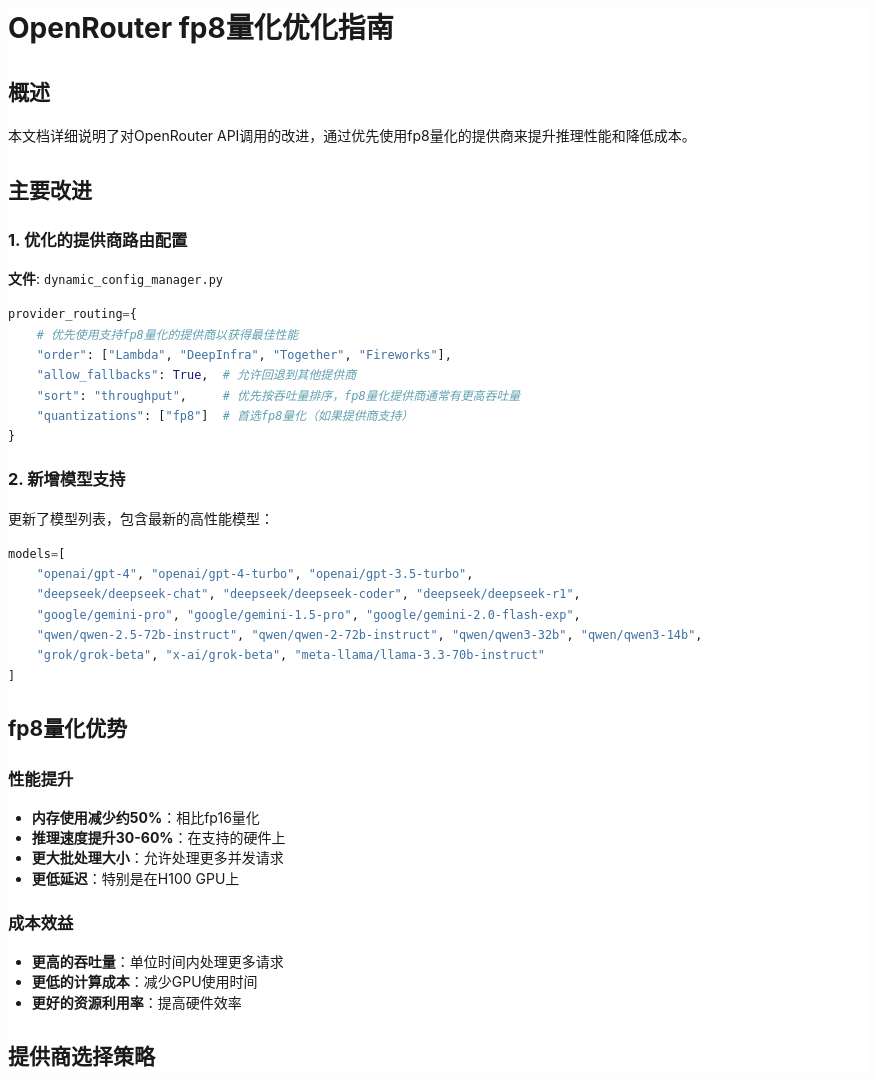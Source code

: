 # OpenRouter fp8量化优化指南

## 概述

本文档详细说明了对OpenRouter API调用的改进，通过优先使用fp8量化的提供商来提升推理性能和降低成本。

## 主要改进

### 1. 优化的提供商路由配置

**文件**: `dynamic_config_manager.py`

```python
provider_routing={
    # 优先使用支持fp8量化的提供商以获得最佳性能
    "order": ["Lambda", "DeepInfra", "Together", "Fireworks"],
    "allow_fallbacks": True,  # 允许回退到其他提供商
    "sort": "throughput",     # 优先按吞吐量排序，fp8量化提供商通常有更高吞吐量
    "quantizations": ["fp8"]  # 首选fp8量化（如果提供商支持）
}
```

### 2. 新增模型支持

更新了模型列表，包含最新的高性能模型：

```python
models=[
    "openai/gpt-4", "openai/gpt-4-turbo", "openai/gpt-3.5-turbo",
    "deepseek/deepseek-chat", "deepseek/deepseek-coder", "deepseek/deepseek-r1",
    "google/gemini-pro", "google/gemini-1.5-pro", "google/gemini-2.0-flash-exp",
    "qwen/qwen-2.5-72b-instruct", "qwen/qwen-2-72b-instruct", "qwen/qwen3-32b", "qwen/qwen3-14b",
    "grok/grok-beta", "x-ai/grok-beta", "meta-llama/llama-3.3-70b-instruct"
]
```

## fp8量化优势

### 性能提升
- **内存使用减少约50%**：相比fp16量化
- **推理速度提升30-60%**：在支持的硬件上
- **更大批处理大小**：允许处理更多并发请求
- **更低延迟**：特别是在H100 GPU上

### 成本效益
- **更高的吞吐量**：单位时间内处理更多请求
- **更低的计算成本**：减少GPU使用时间
- **更好的资源利用率**：提高硬件效率

## 提供商选择策略
